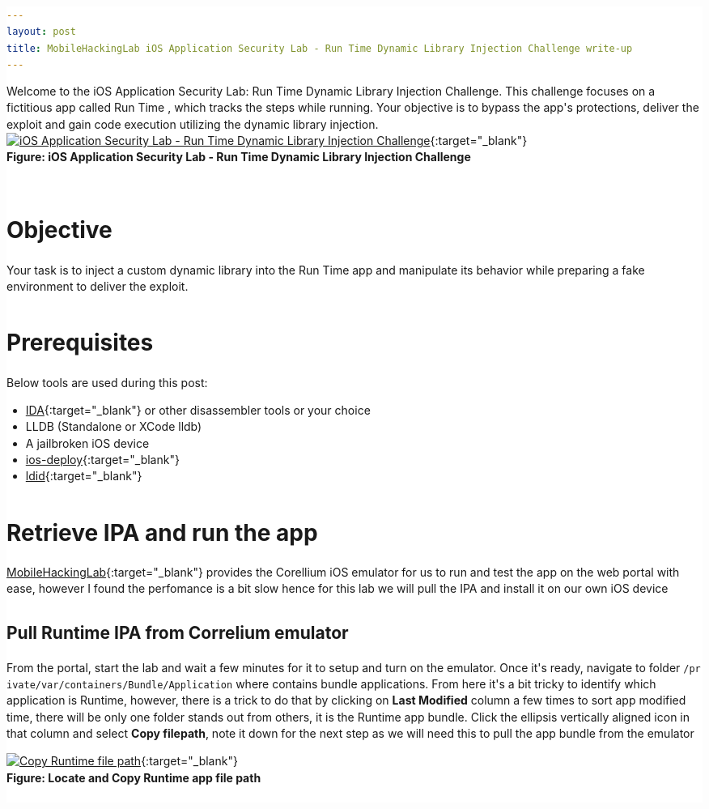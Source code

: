 ```yaml
---
layout: post
title: MobileHackingLab iOS Application Security Lab - Run Time Dynamic Library Injection Challenge write-up
---
```

Welcome to the iOS Application Security Lab: Run Time Dynamic Library Injection Challenge. This challenge focuses on a fictitious app called Run Time , which tracks the steps while running. Your objective is to bypass the app's protections, deliver the exploit and gain code execution utilizing the dynamic library injection.  
[![iOS Application Security Lab - Run Time Dynamic Library Injection Challenge](https://lh3.googleusercontent.com/pw/AP1GczPuKmYQYOSdZCEQtXXg1KLI2MQkmpjLT3Mv9cCoWyRi02-qupOyvw3qtxESMwsR3B2rISVpXKPJi-c5EfiNlnh_l4vz-C_BArsoGiVrUxUXhEnNJ-LJF_nU0waDoCPJpco23ELnfrYsAROV2WO6mJoa=w500-h500-s-no?authuser=0)](https://lh3.googleusercontent.com/pw/AP1GczPuKmYQYOSdZCEQtXXg1KLI2MQkmpjLT3Mv9cCoWyRi02-qupOyvw3qtxESMwsR3B2rISVpXKPJi-c5EfiNlnh_l4vz-C_BArsoGiVrUxUXhEnNJ-LJF_nU0waDoCPJpco23ELnfrYsAROV2WO6mJoa=w500-h500-s-no?authuser=0){:target="_blank"} <br/>**Figure: iOS Application Security Lab - Run Time Dynamic Library Injection Challenge** <br/><br/>

# Objective
Your task is to inject a custom dynamic library into the Run Time app and manipulate its behavior while preparing a fake environment to deliver the exploit.

# Prerequisites
Below tools are used during this post:
- [IDA](https://hex-rays.com/ida-pro/){:target="_blank"} or other disassembler tools or your choice
- LLDB (Standalone or XCode lldb)
- A jailbroken iOS device
- [ios-deploy](https://github.com/ios-control/ios-deploy){:target="_blank"}
- [ldid](https://formulae.brew.sh/formula/ldid){:target="_blank"}

# Retrieve IPA and run the app
[MobileHackingLab](https://mobilehackinglab.com){:target="_blank"} provides the Corellium iOS emulator for us to run and test the app on the web portal with ease, however I found the perfomance is a bit slow hence for this lab we will pull the IPA and install it on our own iOS device

## Pull Runtime IPA from Correlium emulator
From the portal, start the lab and wait a few minutes for it to setup and turn on the emulator. Once it's ready, navigate to folder `/private/var/containers/Bundle/Application` where contains bundle applications. From here it's a bit tricky to identify which application is Runtime, however, there is a trick to do that by clicking on **Last Modified** column a few times to sort app modified time, there will be only one folder stands out from others, it is the Runtime app bundle. Click the ellipsis vertically aligned icon in that column and select **Copy filepath**, note it down for the next step as we will need this to pull the app bundle from the emulator

[![Copy Runtime file path](https://lh3.googleusercontent.com/pw/AP1GczOzBC75wOJRFbOJzEIXIx7AID5dZls7L53A9pH9OyVZDvk6tGViywOJI5PCVSeNohqxPK5M9Fu4K29lDHznojH_7YEiTNykWB_xhm55_QOt3iEJqd7bTfAKYD9iRWKnsigiFDna3cI81BsmzXZoEFJi=w1990-h1382-s-no?authuser=0)](https://lh3.googleusercontent.com/pw/AP1GczOzBC75wOJRFbOJzEIXIx7AID5dZls7L53A9pH9OyVZDvk6tGViywOJI5PCVSeNohqxPK5M9Fu4K29lDHznojH_7YEiTNykWB_xhm55_QOt3iEJqd7bTfAKYD9iRWKnsigiFDna3cI81BsmzXZoEFJi=w1990-h1382-s-no?authuser=0){:target="_blank"} <br/>**Figure: Locate and Copy Runtime app file path** <br/><br/>
